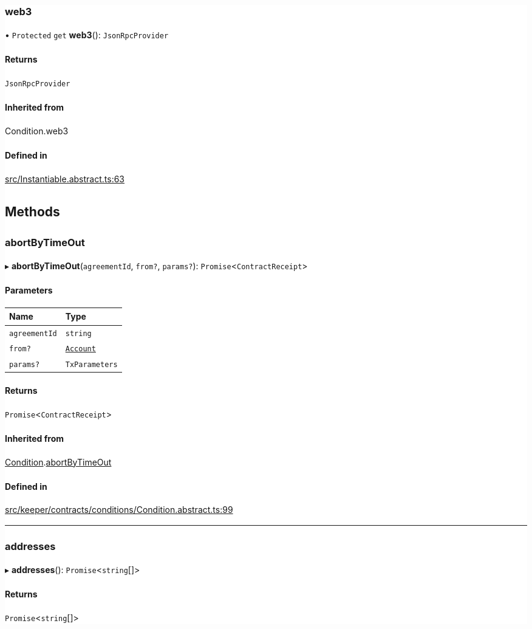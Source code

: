### web3

• `Protected` `get` **web3**(): `JsonRpcProvider`

#### Returns

`JsonRpcProvider`

#### Inherited from

Condition.web3

#### Defined in

[src/Instantiable.abstract.ts:63](https://github.com/nevermined-io/sdk-js/blob/9d31ebc/src/Instantiable.abstract.ts#L63)

## Methods

### abortByTimeOut

▸ **abortByTimeOut**(`agreementId`, `from?`, `params?`): `Promise`<`ContractReceipt`\>

#### Parameters

| Name | Type |
| :------ | :------ |
| `agreementId` | `string` |
| `from?` | [`Account`](Account.md) |
| `params?` | `TxParameters` |

#### Returns

`Promise`<`ContractReceipt`\>

#### Inherited from

[Condition](Condition.md).[abortByTimeOut](Condition.md#abortbytimeout)

#### Defined in

[src/keeper/contracts/conditions/Condition.abstract.ts:99](https://github.com/nevermined-io/sdk-js/blob/9d31ebc/src/keeper/contracts/conditions/Condition.abstract.ts#L99)

___

### addresses

▸ **addresses**(): `Promise`<`string`[]\>

#### Returns

`Promise`<`string`[]\>
